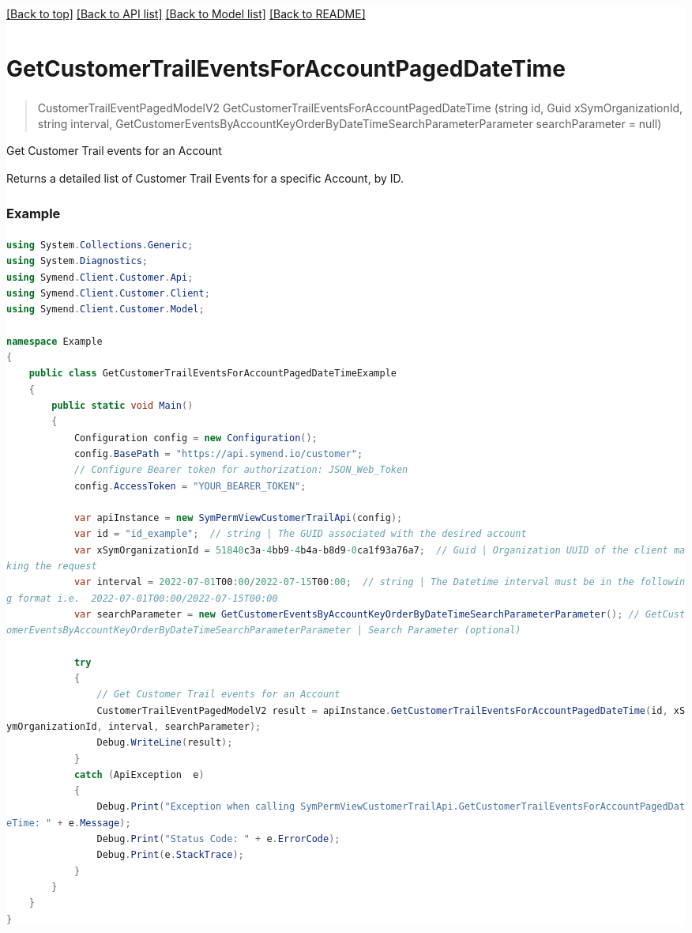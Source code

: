 [[Back to top]](#) [[Back to API list]](../README.md#documentation-for-api-endpoints) [[Back to Model list]](../README.md#documentation-for-models) [[Back to README]](../README.md)

<a name="getcustomertraileventsforaccountpageddatetime"></a>
# **GetCustomerTrailEventsForAccountPagedDateTime**
> CustomerTrailEventPagedModelV2 GetCustomerTrailEventsForAccountPagedDateTime (string id, Guid xSymOrganizationId, string interval, GetCustomerEventsByAccountKeyOrderByDateTimeSearchParameterParameter searchParameter = null)

Get Customer Trail events for an Account

Returns a detailed list of Customer Trail Events for a specific Account, by ID.

### Example
```csharp
using System.Collections.Generic;
using System.Diagnostics;
using Symend.Client.Customer.Api;
using Symend.Client.Customer.Client;
using Symend.Client.Customer.Model;

namespace Example
{
    public class GetCustomerTrailEventsForAccountPagedDateTimeExample
    {
        public static void Main()
        {
            Configuration config = new Configuration();
            config.BasePath = "https://api.symend.io/customer";
            // Configure Bearer token for authorization: JSON_Web_Token
            config.AccessToken = "YOUR_BEARER_TOKEN";

            var apiInstance = new SymPermViewCustomerTrailApi(config);
            var id = "id_example";  // string | The GUID associated with the desired account
            var xSymOrganizationId = 51840c3a-4bb9-4b4a-b8d9-0ca1f93a76a7;  // Guid | Organization UUID of the client making the request
            var interval = 2022-07-01T00:00/2022-07-15T00:00;  // string | The Datetime interval must be in the following format i.e.  2022-07-01T00:00/2022-07-15T00:00
            var searchParameter = new GetCustomerEventsByAccountKeyOrderByDateTimeSearchParameterParameter(); // GetCustomerEventsByAccountKeyOrderByDateTimeSearchParameterParameter | Search Parameter (optional) 

            try
            {
                // Get Customer Trail events for an Account
                CustomerTrailEventPagedModelV2 result = apiInstance.GetCustomerTrailEventsForAccountPagedDateTime(id, xSymOrganizationId, interval, searchParameter);
                Debug.WriteLine(result);
            }
            catch (ApiException  e)
            {
                Debug.Print("Exception when calling SymPermViewCustomerTrailApi.GetCustomerTrailEventsForAccountPagedDateTime: " + e.Message);
                Debug.Print("Status Code: " + e.ErrorCode);
                Debug.Print(e.StackTrace);
            }
        }
    }
}
```
